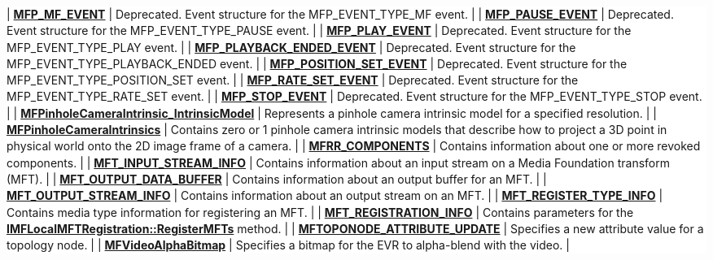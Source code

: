 | [**MFP\_MF\_EVENT**](/windows/desktop/api/mfplay/ns-mfplay-mfp_mf_event)                                                                 | Deprecated. Event structure for the MFP\_EVENT\_TYPE\_MF event.                                                                                                                                            |
| [**MFP\_PAUSE\_EVENT**](/windows/desktop/api/mfplay/ns-mfplay-mfp_pause_event)                                                           | Deprecated. Event structure for the MFP\_EVENT\_TYPE\_PAUSE event.                                                                                                                                         |
| [**MFP\_PLAY\_EVENT**](/windows/desktop/api/mfplay/ns-mfplay-mfp_play_event)                                                             | Deprecated. Event structure for the MFP\_EVENT\_TYPE\_PLAY event.                                                                                                                                          |
| [**MFP\_PLAYBACK\_ENDED\_EVENT**](/windows/desktop/api/mfplay/ns-mfplay-mfp_playback_ended_event)                                        | Deprecated. Event structure for the MFP\_EVENT\_TYPE\_PLAYBACK\_ENDED event.                                                                                                                               |
| [**MFP\_POSITION\_SET\_EVENT**](/windows/desktop/api/mfplay/ns-mfplay-mfp_position_set_event)                                            | Deprecated. Event structure for the MFP\_EVENT\_TYPE\_POSITION\_SET event.                                                                                                                                 |
| [**MFP\_RATE\_SET\_EVENT**](/windows/desktop/api/mfplay/ns-mfplay-mfp_rate_set_event)                                                    | Deprecated. Event structure for the MFP\_EVENT\_TYPE\_RATE\_SET event.                                                                                                                                     |
| [**MFP\_STOP\_EVENT**](/windows/desktop/api/mfplay/ns-mfplay-mfp_stop_event)                                                             | Deprecated. Event structure for the MFP\_EVENT\_TYPE\_STOP event.                                                                                                                                          |
| [**MFPinholeCameraIntrinsic\_IntrinsicModel**](/windows/desktop/api/mfapi/ns-mfapi-mfpinholecameraintrinsic_intrinsicmodel)            | Represents a pinhole camera intrinsic model for a specified resolution.                                                                                                                                    |
| [**MFPinholeCameraIntrinsics**](/windows/desktop/api/mfapi/ns-mfapi-mfpinholecameraintrinsics)                                         | Contains zero or 1 pinhole camera intrinsic models that describe how to project a 3D point in physical world onto the 2D image frame of a camera.                                                          |
| [**MFRR\_COMPONENTS**](/windows/desktop/api/mfidl/ns-mfidl-mfrr_components)                                                            | Contains information about one or more revoked components.                                                                                                                                                 |
| [**MFT\_INPUT\_STREAM\_INFO**](/windows/desktop/api/mftransform/ns-mftransform-mft_input_stream_info)                                              | Contains information about an input stream on a Media Foundation transform (MFT).                                                                                                                          |
| [**MFT\_OUTPUT\_DATA\_BUFFER**](/windows/desktop/api/mftransform/ns-mftransform-mft_output_data_buffer)                                            | Contains information about an output buffer for an MFT.                                                                                                                                                    |
| [**MFT\_OUTPUT\_STREAM\_INFO**](/windows/desktop/api/mftransform/ns-mftransform-mft_output_stream_info)                                            | Contains information about an output stream on an MFT.                                                                                                                                                     |
| [**MFT\_REGISTER\_TYPE\_INFO**](/windows/win32/api/mfobjects/ns-mfobjects-mft_register_type_info)                                            | Contains media type information for registering an MFT.                                                                                                                                                    |
| [**MFT\_REGISTRATION\_INFO**](/windows/desktop/api/mfidl/ns-mfidl-mft_registration_info)                                               | Contains parameters for the [**IMFLocalMFTRegistration::RegisterMFTs**](/windows/desktop/api/mfidl/nf-mfidl-imflocalmftregistration-registermfts) method.                                                                                  |
| [**MFTOPONODE\_ATTRIBUTE\_UPDATE**](/windows/desktop/api/mfidl/ns-mfidl-mftoponode_attribute_update)                                   | Specifies a new attribute value for a topology node.                                                                                                                                                       |
| [**MFVideoAlphaBitmap**](/windows/desktop/api/evr9/ns-evr9-mfvideoalphabitmap)                                                       | Specifies a bitmap for the EVR to alpha-blend with the video.                                                                                                                                              |